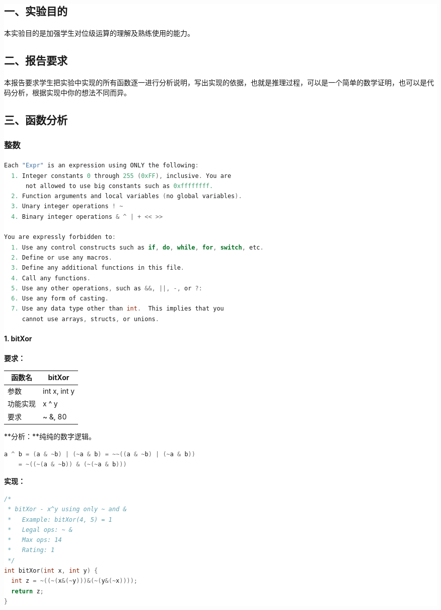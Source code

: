 ## 一、实验目的

本实验目的是加强学生对位级运算的理解及熟练使用的能力。

## 二、报告要求

本报告要求学生把实验中实现的所有函数逐一进行分析说明，写出实现的依据，也就是推理过程，可以是一个简单的数学证明，也可以是代码分析，根据实现中你的想法不同而异。

## 三、函数分析

### 整数

```C
Each "Expr" is an expression using ONLY the following:
  1. Integer constants 0 through 255 (0xFF), inclusive. You are
      not allowed to use big constants such as 0xffffffff.
  2. Function arguments and local variables (no global variables).
  3. Unary integer operations ! ~
  4. Binary integer operations & ^ | + << >>

You are expressly forbidden to:
  1. Use any control constructs such as if, do, while, for, switch, etc.
  2. Define or use any macros.
  3. Define any additional functions in this file.
  4. Call any functions.
  5. Use any other operations, such as &&, ||, -, or ?:
  6. Use any form of casting.
  7. Use any data type other than int.  This implies that you
     cannot use arrays, structs, or unions.
```

#### 1. bitXor

**要求：**

函数名 | bitXor
-|-
参数 | int x, int y 
功能实现 | x ^ y 
要求 | ~ &, 80 

**分析：**纯纯的数字逻辑。

```C
a ^ b = (a & ~b) | (~a & b) = ~~((a & ~b) | (~a & b))
    = ~((~(a & ~b)) & (~(~a & b)))
```

**实现：**

```C
/* 
 * bitXor - x^y using only ~ and & 
 *   Example: bitXor(4, 5) = 1
 *   Legal ops: ~ &
 *   Max ops: 14
 *   Rating: 1
 */
int bitXor(int x, int y) {
  int z = ~((~(x&(~y)))&(~(y&(~x))));
  return z;
}
```

